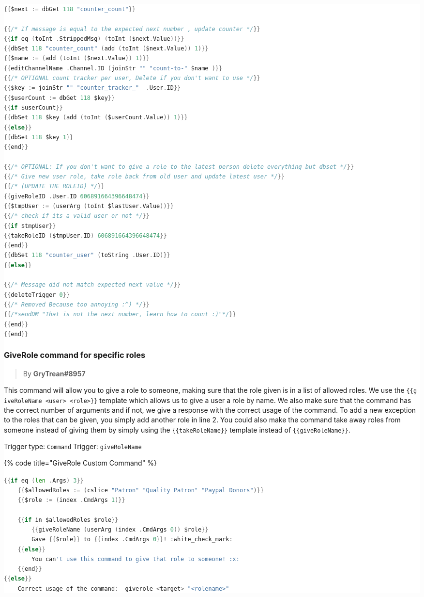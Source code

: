 ```go
{{$next := dbGet 118 "counter_count"}}

{{/* If message is equal to the expected next number , update counter */}}
{{if eq (toInt .StrippedMsg) (toInt ($next.Value))}}
{{dbSet 118 "counter_count" (add (toInt ($next.Value)) 1)}}
{{$name := (add (toInt ($next.Value)) 1)}}
{{editChannelName .Channel.ID (joinStr "" "count-to-" $name )}}
{{/* OPTIONAL count tracker per user, Delete if you don't want to use */}}
{{$key := joinStr "" "counter_tracker_"  .User.ID}}
{{$userCount := dbGet 118 $key}}
{{if $userCount}}
{{dbSet 118 $key (add (toInt ($userCount.Value)) 1)}}
{{else}}
{{dbSet 118 $key 1}}
{{end}}

{{/* OPTIONAL: If you don't want to give a role to the latest person delete everything but dbset */}}
{{/* Give new user role, take role back from old user and update latest user */}}
{{/* (UPDATE THE ROLEID) */}}
{{giveRoleID .User.ID 606891664396648474}}
{{$tmpUser := (userArg (toInt $lastUser.Value))}}
{{/* check if its a valid user or not */}}
{{if $tmpUser}} 
{{takeRoleID ($tmpUser.ID) 606891664396648474}}
{{end}}
{{dbSet 118 "counter_user" (toString .User.ID)}}
{{else}}

{{/* Message did not match expected next value */}}
{{deleteTrigger 0}}
{{/* Removed Because too annoying :^) */}}
{{/*sendDM "That is not the next number, learn how to count :)"*/}}
{{end}}
{{end}}
```

### GiveRole command for specific roles

> By **GryTrean#8957**

This command will allow you to give a role to someone, making sure that the role given is in a list of allowed roles. We use the `{{giveRoleName <user> <role>}}` template which allows us to give a user a role by name. We also make sure that the command has the correct number of arguments and if not, we give a response with the correct usage of the command. To add a new exception to the roles that can be given, you simply add another role in line 2. You could also make the command take away roles from someone instead of giving them by simply using the `{{takeRoleName}}` template instead of `{{giveRoleName}}`.

Trigger type: `Command` Trigger: `giveRoleName`

{% code title="GiveRole Custom Command" %}
```go
{{if eq (len .Args) 3}}
    {{$allowedRoles := (cslice "Patron" "Quality Patron" "Paypal Donors")}}
    {{$role := (index .CmdArgs 1)}}

    {{if in $allowedRoles $role}}
        {{giveRoleName (userArg (index .CmdArgs 0)) $role}}
        Gave {{$role}} to {{index .CmdArgs 0}}! :white_check_mark:
    {{else}}
        You can't use this command to give that role to someone! :x:
    {{end}}
{{else}}
    Correct usage of the command: -giverole <target> "<rolename>"
```
